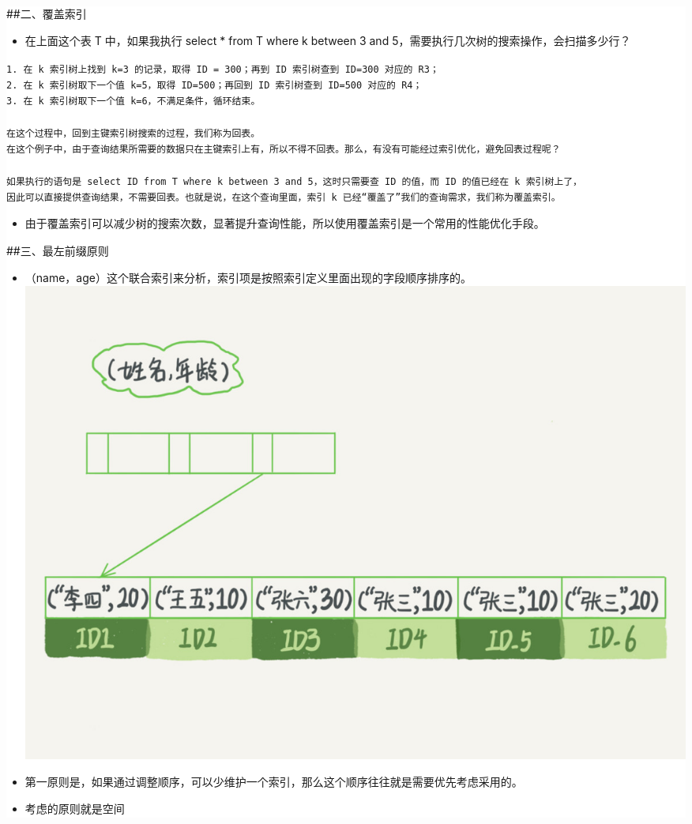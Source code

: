##二、覆盖索引
- 在上面这个表 T 中，如果我执行 select * from T where k between 3 and 5，需要执行几次树的搜索操作，会扫描多少行？
```
1. 在 k 索引树上找到 k=3 的记录，取得 ID = 300；再到 ID 索引树查到 ID=300 对应的 R3；
2. 在 k 索引树取下一个值 k=5，取得 ID=500；再回到 ID 索引树查到 ID=500 对应的 R4；
3. 在 k 索引树取下一个值 k=6，不满足条件，循环结束。

在这个过程中，回到主键索引树搜索的过程，我们称为回表。
在这个例子中，由于查询结果所需要的数据只在主键索引上有，所以不得不回表。那么，有没有可能经过索引优化，避免回表过程呢？

如果执行的语句是 select ID from T where k between 3 and 5，这时只需要查 ID 的值，而 ID 的值已经在 k 索引树上了，
因此可以直接提供查询结果，不需要回表。也就是说，在这个查询里面，索引 k 已经“覆盖了”我们的查询需求，我们称为覆盖索引。
```

- 由于覆盖索引可以减少树的搜索次数，显著提升查询性能，所以使用覆盖索引是一个常用的性能优化手段。

##三、最左前缀原则
- （name，age）这个联合索引来分析，索引项是按照索引定义里面出现的字段顺序排序的。
![Image text](image/mysql-index-0.jpg)

- 第一原则是，如果通过调整顺序，可以少维护一个索引，那么这个顺序往往就是需要优先考虑采用的。
- 考虑的原则就是空间
